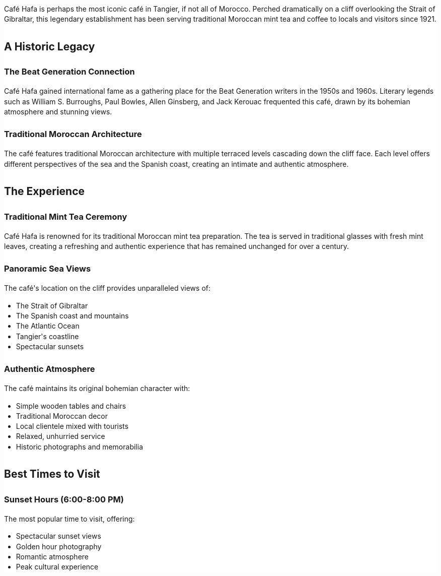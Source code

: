 Café Hafa is perhaps the most iconic café in Tangier, if not all of Morocco. Perched dramatically on a cliff overlooking the Strait of Gibraltar, this legendary establishment has been serving traditional Moroccan mint tea and coffee to locals and visitors since 1921.

## A Historic Legacy

### The Beat Generation Connection
Café Hafa gained international fame as a gathering place for the Beat Generation writers in the 1950s and 1960s. Literary legends such as William S. Burroughs, Paul Bowles, Allen Ginsberg, and Jack Kerouac frequented this café, drawn by its bohemian atmosphere and stunning views.

### Traditional Moroccan Architecture
The café features traditional Moroccan architecture with multiple terraced levels cascading down the cliff face. Each level offers different perspectives of the sea and the Spanish coast, creating an intimate and authentic atmosphere.

## The Experience

### Traditional Mint Tea Ceremony
Café Hafa is renowned for its traditional Moroccan mint tea preparation. The tea is served in traditional glasses with fresh mint leaves, creating a refreshing and authentic experience that has remained unchanged for over a century.

### Panoramic Sea Views
The café's location on the cliff provides unparalleled views of:
- The Strait of Gibraltar
- The Spanish coast and mountains
- The Atlantic Ocean
- Tangier's coastline
- Spectacular sunsets

### Authentic Atmosphere
The café maintains its original bohemian character with:
- Simple wooden tables and chairs
- Traditional Moroccan decor
- Local clientele mixed with tourists
- Relaxed, unhurried service
- Historic photographs and memorabilia

## Best Times to Visit

### Sunset Hours (6:00-8:00 PM)
The most popular time to visit, offering:
- Spectacular sunset views
- Golden hour photography
- Romantic atmosphere
- Peak cultural experience
